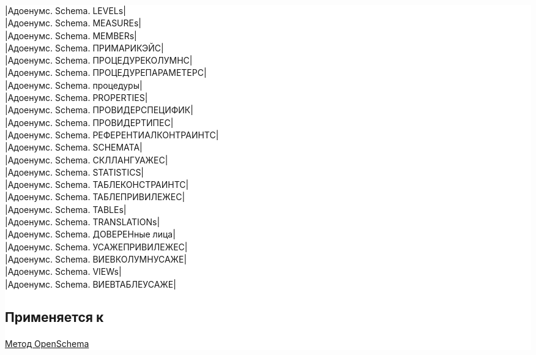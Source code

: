 |Адоенумс. Schema. LEVELs|  
|Адоенумс. Schema. MEASUREs|  
|Адоенумс. Schema. MEMBERs|  
|Адоенумс. Schema. ПРИМАРИКЭЙС|  
|Адоенумс. Schema. ПРОЦЕДУРЕКОЛУМНС|  
|Адоенумс. Schema. ПРОЦЕДУРЕПАРАМЕТЕРС|  
|Адоенумс. Schema. процедуры|  
|Адоенумс. Schema. PROPERTIES|  
|Адоенумс. Schema. ПРОВИДЕРСПЕЦИФИК|  
|Адоенумс. Schema. ПРОВИДЕРТИПЕС|  
|Адоенумс. Schema. РЕФЕРЕНТИАЛКОНТРАИНТС|  
|Адоенумс. Schema. SCHEMATA|  
|Адоенумс. Schema. СКЛЛАНГУАЖЕС|  
|Адоенумс. Schema. STATISTICS|  
|Адоенумс. Schema. ТАБЛЕКОНСТРАИНТС|  
|Адоенумс. Schema. ТАБЛЕПРИВИЛЕЖЕС|  
|Адоенумс. Schema. TABLEs|  
|Адоенумс. Schema. TRANSLATIONs|  
|Адоенумс. Schema. ДОВЕРЕНные лица|  
|Адоенумс. Schema. УСАЖЕПРИВИЛЕЖЕС|  
|Адоенумс. Schema. ВИЕВКОЛУМНУСАЖЕ|  
|Адоенумс. Schema. VIEWs|  
|Адоенумс. Schema. ВИЕВТАБЛЕУСАЖЕ|  
  
## <a name="applies-to"></a>Применяется к  
 [Метод OpenSchema](../../../ado/reference/ado-api/openschema-method.md)
